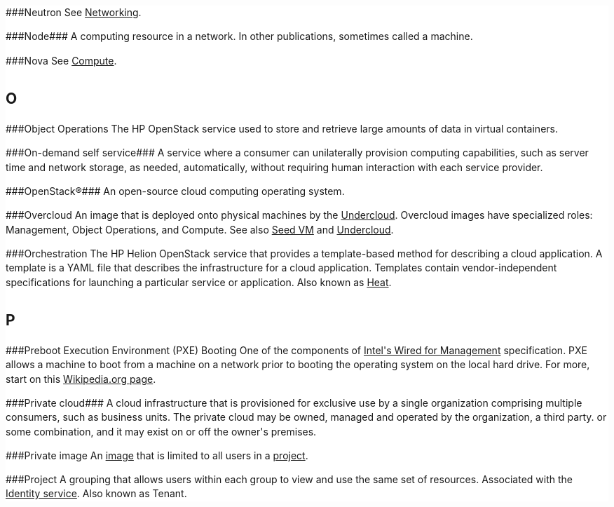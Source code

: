 ###Neutron<a name="Neutron"></a>
See [Networking](#Networking).

###Node###
A computing resource in a network. In other publications, sometimes called a machine.

###Nova<a name="Nova"></a>
See [Compute](#Compute).

## O

###Object Operations<a name="Object"></a>
The HP OpenStack service used to store and retrieve large amounts of data in virtual containers.  

###On-demand self service###
A service where a consumer can unilaterally provision computing capabilities, such as server time and network storage, as needed, automatically, without requiring human interaction with each service provider. 

###OpenStack&#174;###
An open-source cloud computing operating system.



###Overcloud<a name="Overcloud"></a>
 An image that is deployed onto physical machines by the [Undercloud](#Undercloud). Overcloud images have specialized roles: Management, Object Operations, and Compute. See also [Seed VM](#Seed-Cloud) and 
[Undercloud](#Undercloud).

###Orchestration<a name="Orchestration"></a>
 The HP Helion OpenStack service that provides a template-based method for describing a cloud application. A template is a YAML file that describes the infrastructure for a cloud application. Templates contain vendor-independent specifications for launching a particular service or application. Also known as [Heat](#Heat).

## P

###Preboot Execution Environment (PXE) Booting<a name="pxe"></a>
One of the components of [Intel's Wired for Management](#http://www.intel.com/design/archives/wfm/) specification. PXE allows a machine to boot from a machine on a network prior to booting the operating system on the local hard drive. For more, start on this [Wikipedia.org page](#http://en.wikipedia.org/wiki/Preboot_Execution_Environment). 

###Private cloud###
A cloud infrastructure that is provisioned for exclusive use by a single organization comprising multiple consumers, such as business units.  The private cloud may be owned, managed and operated by the organization, a third party. or some combination, and it may exist on or off the owner's premises.

###Private image<a name="ImagePriv"></a>
An [image](#Image) that is limited to all users in a [project](#Project).

###Project<a name="Project"></a>
A grouping that allows users within each group to view and use the same set of resources. Associated with the [Identity service](#Identity). Also known as Tenant.

